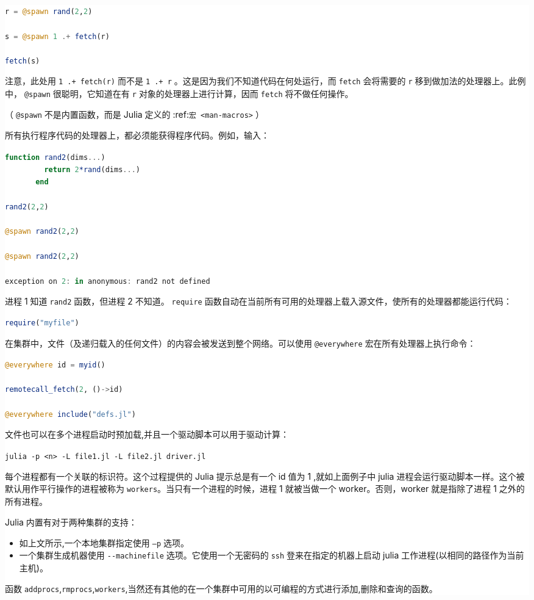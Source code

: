 ```julia
r = @spawn rand(2,2)

s = @spawn 1 .+ fetch(r)

fetch(s)
```

注意，此处用 `1 .+ fetch(r)` 而不是 `1 .+ r` 。这是因为我们不知道代码在何处运行，而 `fetch` 会将需要的 `r` 移到做加法的处理器上。此例中， `@spawn` 很聪明，它知道在有 `r` 对象的处理器上进行计算，因而 `fetch` 将不做任何操作。

（ `@spawn` 不是内置函数，而是 Julia 定义的 :ref:`宏 <man-macros>` ）

所有执行程序代码的处理器上，都必须能获得程序代码。例如，输入：

```julia
function rand2(dims...)
         return 2*rand(dims...)
       end

rand2(2,2)

@spawn rand2(2,2)

@spawn rand2(2,2)

exception on 2: in anonymous: rand2 not defined 
```

进程 1 知道 `rand2` 函数，但进程 2 不知道。 `require` 函数自动在当前所有可用的处理器上载入源文件，使所有的处理器都能运行代码：

```julia
require("myfile")
```

在集群中，文件（及递归载入的任何文件）的内容会被发送到整个网络。可以使用 `@everywhere` 宏在所有处理器上执行命令：

```julia
@everywhere id = myid()

remotecall_fetch(2, ()->id)

@everywhere include("defs.jl")
```

文件也可以在多个进程启动时预加载,并且一个驱动脚本可以用于驱动计算：

`julia -p <n> -L file1.jl -L file2.jl driver.jl`

每个进程都有一个关联的标识符。这个过程提供的 Julia 提示总是有一个 id 值为 1 ,就如上面例子中 julia 进程会运行驱动脚本一样。这个被默认用作平行操作的进程被称为 `workers`。当只有一个进程的时候，进程 1 就被当做一个 worker。否则，worker 就是指除了进程 1 之外的所有进程。

Julia 内置有对于两种集群的支持：

- 如上文所示,一个本地集群指定使用 `—p` 选项。
- 一个集群生成机器使用 `--machinefile` 选项。它使用一个无密码的 `ssh` 登来在指定的机器上启动 julia 工作进程(以相同的路径作为当前主机)。

函数 `addprocs`,`rmprocs`,`workers`,当然还有其他的在一个集群中可用的以可编程的方式进行添加,删除和查询的函数。
